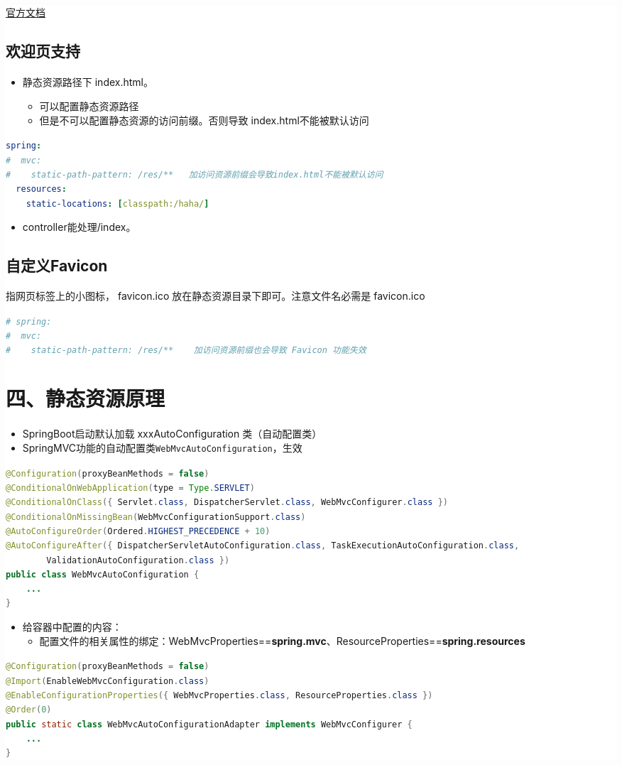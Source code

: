 [官方文档](https://docs.spring.io/spring-boot/docs/2.3.8.RELEASE/reference/htmlsingle/#boot-features-spring-mvc-welcome-page)

## 欢迎页支持

- 静态资源路径下  index.html。

  - 可以配置静态资源路径
  - 但是不可以配置静态资源的访问前缀。否则导致 index.html不能被默认访问

```yaml
spring:
#  mvc:
#    static-path-pattern: /res/**   加访问资源前缀会导致index.html不能被默认访问
  resources:
    static-locations: [classpath:/haha/]
```

- controller能处理/index。

## 自定义Favicon

指网页标签上的小图标， favicon.ico 放在静态资源目录下即可。注意文件名必需是  favicon.ico

```yaml
# spring:
#  mvc:
#    static-path-pattern: /res/**    加访问资源前缀也会导致 Favicon 功能失效
```

# 四、静态资源原理

- SpringBoot启动默认加载  xxxAutoConfiguration 类（自动配置类）
- SpringMVC功能的自动配置类`WebMvcAutoConfiguration`，生效

```java
@Configuration(proxyBeanMethods = false)
@ConditionalOnWebApplication(type = Type.SERVLET)
@ConditionalOnClass({ Servlet.class, DispatcherServlet.class, WebMvcConfigurer.class })
@ConditionalOnMissingBean(WebMvcConfigurationSupport.class)
@AutoConfigureOrder(Ordered.HIGHEST_PRECEDENCE + 10)
@AutoConfigureAfter({ DispatcherServletAutoConfiguration.class, TaskExecutionAutoConfiguration.class,
		ValidationAutoConfiguration.class })
public class WebMvcAutoConfiguration {
    ...
}
```

- 给容器中配置的内容：
  - 配置文件的相关属性的绑定：WebMvcProperties==**spring.mvc**、ResourceProperties==**spring.resources**

```java
@Configuration(proxyBeanMethods = false)
@Import(EnableWebMvcConfiguration.class)
@EnableConfigurationProperties({ WebMvcProperties.class, ResourceProperties.class })
@Order(0)
public static class WebMvcAutoConfigurationAdapter implements WebMvcConfigurer {
    ...
}
```
